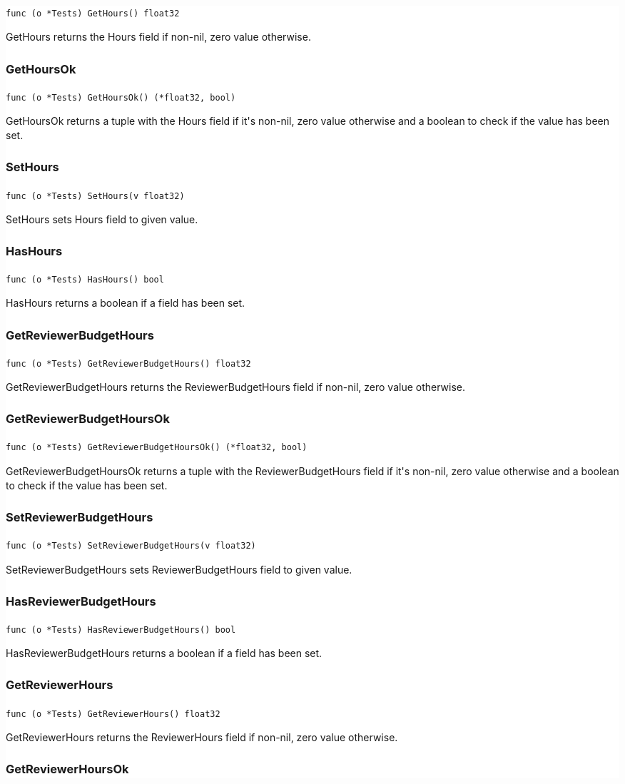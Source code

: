 `func (o *Tests) GetHours() float32`

GetHours returns the Hours field if non-nil, zero value otherwise.

### GetHoursOk

`func (o *Tests) GetHoursOk() (*float32, bool)`

GetHoursOk returns a tuple with the Hours field if it's non-nil, zero value otherwise
and a boolean to check if the value has been set.

### SetHours

`func (o *Tests) SetHours(v float32)`

SetHours sets Hours field to given value.

### HasHours

`func (o *Tests) HasHours() bool`

HasHours returns a boolean if a field has been set.

### GetReviewerBudgetHours

`func (o *Tests) GetReviewerBudgetHours() float32`

GetReviewerBudgetHours returns the ReviewerBudgetHours field if non-nil, zero value otherwise.

### GetReviewerBudgetHoursOk

`func (o *Tests) GetReviewerBudgetHoursOk() (*float32, bool)`

GetReviewerBudgetHoursOk returns a tuple with the ReviewerBudgetHours field if it's non-nil, zero value otherwise
and a boolean to check if the value has been set.

### SetReviewerBudgetHours

`func (o *Tests) SetReviewerBudgetHours(v float32)`

SetReviewerBudgetHours sets ReviewerBudgetHours field to given value.

### HasReviewerBudgetHours

`func (o *Tests) HasReviewerBudgetHours() bool`

HasReviewerBudgetHours returns a boolean if a field has been set.

### GetReviewerHours

`func (o *Tests) GetReviewerHours() float32`

GetReviewerHours returns the ReviewerHours field if non-nil, zero value otherwise.

### GetReviewerHoursOk
